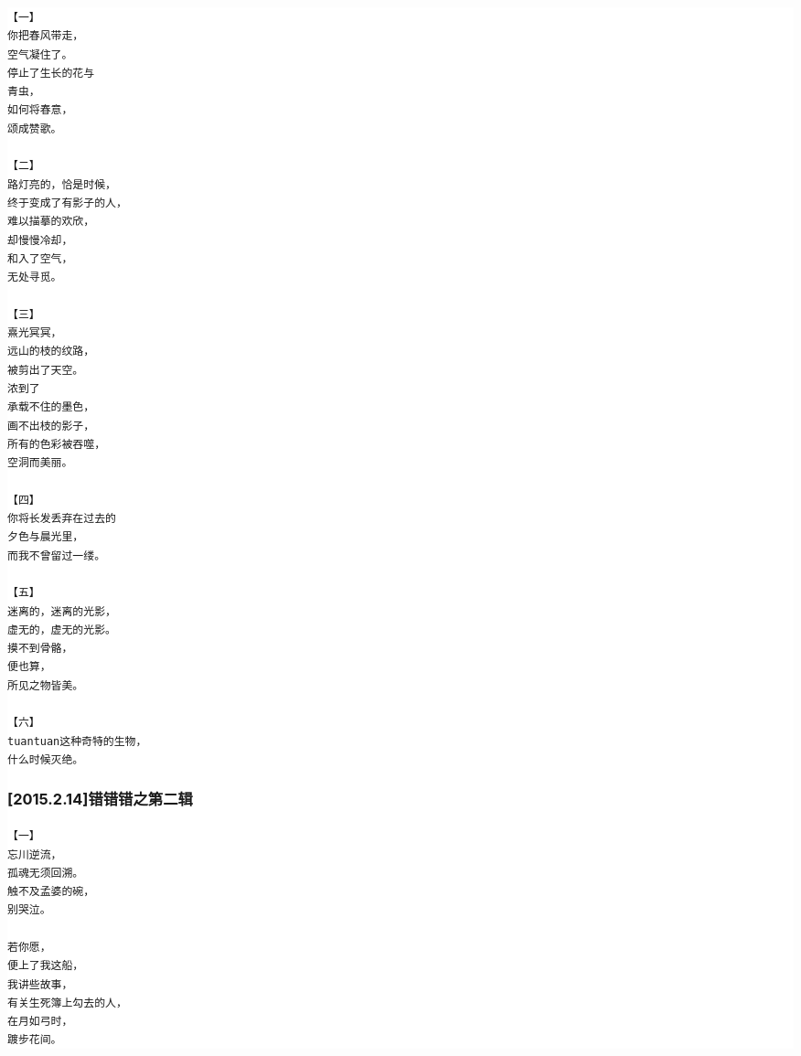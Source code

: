     【一】
    你把春风带走，
    空气凝住了。
    停止了生长的花与
    青虫，
    如何将春意，
    颂成赞歌。

    【二】
    路灯亮的，恰是时候，
    终于变成了有影子的人，
    难以描摹的欢欣，
    却慢慢冷却，
    和入了空气，
    无处寻觅。

    【三】
    熹光冥冥，
    远山的枝的纹路，
    被剪出了天空。
    浓到了
    承载不住的墨色，
    画不出枝的影子，
    所有的色彩被吞噬，
    空洞而美丽。

    【四】
    你将长发丢弃在过去的
    夕色与晨光里，
    而我不曾留过一缕。

    【五】
    迷离的，迷离的光影，
    虚无的，虚无的光影。
    摸不到骨骼，
    便也算，
    所见之物皆美。

    【六】
    tuantuan这种奇特的生物，
    什么时候灭绝。

### **[2015.2.14]错错错之第二辑**

    【一】
    忘川逆流，
    孤魂无须回溯。
    触不及孟婆的碗，
    别哭泣。

    若你愿，
    便上了我这船，
    我讲些故事，
    有关生死簿上勾去的人，
    在月如弓时，
    踱步花间。
